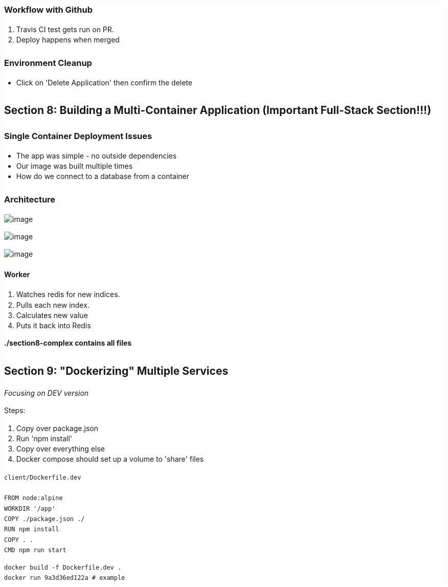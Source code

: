 ### Workflow with Github
1. Travis CI test gets run on PR. 
2. Deploy happens when merged

### Environment Cleanup
- Click on 'Delete Application' then confirm the delete

## Section 8: Building a Multi-Container Application (Important Full-Stack Section!!!)

### Single Container Deployment Issues
- The app was simple - no outside dependencies
- Our image was built multiple times
- How do we connect to a database from a container

### Architecture
![image](https://user-images.githubusercontent.com/54085026/64928727-46050800-d857-11e9-81ee-8d0958b74f6c.png)

![image](https://user-images.githubusercontent.com/54085026/64928772-aac06280-d857-11e9-9aff-48f008f31f58.png)

![image](https://user-images.githubusercontent.com/54085026/64928810-07bc1880-d858-11e9-94d8-cd474f4ba085.png)

#### Worker
1. Watches redis for new indices.
2. Pulls each new index. 
3. Calculates new value
4. Puts it back into Redis

**./section8-complex contains all files**

## Section 9: "Dockerizing" Multiple Services
*Focusing on DEV version*

Steps:

1. Copy over package.json
2. Run 'npm install'
3. Copy over everything else
4. Docker compose should set up a volume to 'share' files

```
client/Dockerfile.dev

FROM node:alpine
WORKDIR '/app'
COPY ./package.json ./
RUN npm install
COPY . .
CMD npm run start
```
```
docker build -f Dockerfile.dev .
docker run 9a3d36ed122a # example
```

